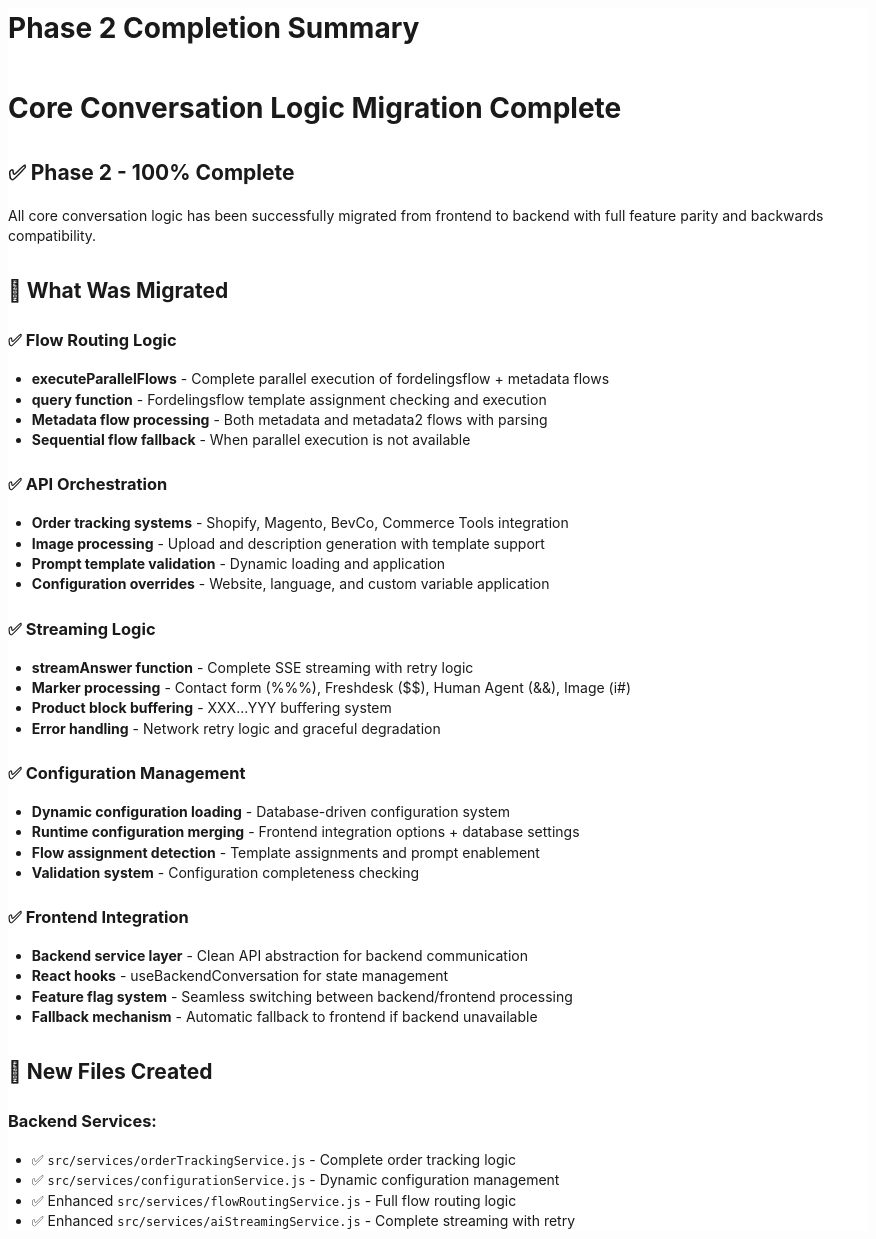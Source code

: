 # Phase 2 Completion Summary
# Core Conversation Logic Migration Complete

## ✅ Phase 2 - 100% Complete

All core conversation logic has been successfully migrated from frontend to backend with full feature parity and backwards compatibility.

## 🚀 What Was Migrated

### ✅ Flow Routing Logic
- **executeParallelFlows** - Complete parallel execution of fordelingsflow + metadata flows
- **query function** - Fordelingsflow template assignment checking and execution
- **Metadata flow processing** - Both metadata and metadata2 flows with parsing
- **Sequential flow fallback** - When parallel execution is not available

### ✅ API Orchestration  
- **Order tracking systems** - Shopify, Magento, BevCo, Commerce Tools integration
- **Image processing** - Upload and description generation with template support
- **Prompt template validation** - Dynamic loading and application
- **Configuration overrides** - Website, language, and custom variable application

### ✅ Streaming Logic
- **streamAnswer function** - Complete SSE streaming with retry logic
- **Marker processing** - Contact form (%%%), Freshdesk ($$), Human Agent (&&), Image (i#)
- **Product block buffering** - XXX...YYY buffering system
- **Error handling** - Network retry logic and graceful degradation

### ✅ Configuration Management
- **Dynamic configuration loading** - Database-driven configuration system
- **Runtime configuration merging** - Frontend integration options + database settings
- **Flow assignment detection** - Template assignments and prompt enablement
- **Validation system** - Configuration completeness checking

### ✅ Frontend Integration
- **Backend service layer** - Clean API abstraction for backend communication
- **React hooks** - useBackendConversation for state management
- **Feature flag system** - Seamless switching between backend/frontend processing
- **Fallback mechanism** - Automatic fallback to frontend if backend unavailable

## 📁 New Files Created

### Backend Services:
- ✅ `src/services/orderTrackingService.js` - Complete order tracking logic
- ✅ `src/services/configurationService.js` - Dynamic configuration management
- ✅ Enhanced `src/services/flowRoutingService.js` - Full flow routing logic
- ✅ Enhanced `src/services/aiStreamingService.js` - Complete streaming with retry
